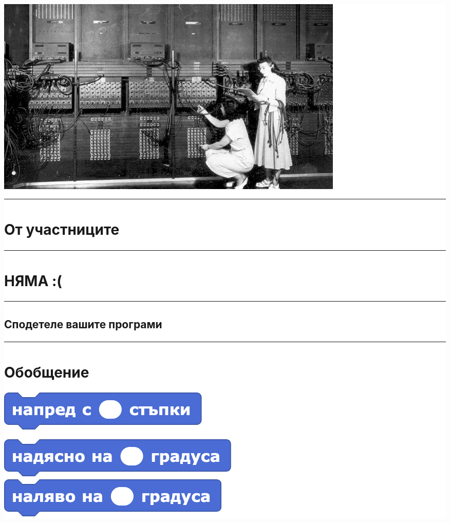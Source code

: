 ![](img/huge_computer.png)

---
# От участниците

---
# НЯМА :(

---
## Сподетеле вашите програми

---
# Обобщение

![](img/retrospection/forward.png)


![](img/retrospection/turnright.png)
![](img/retrospection/turnleft.png)
